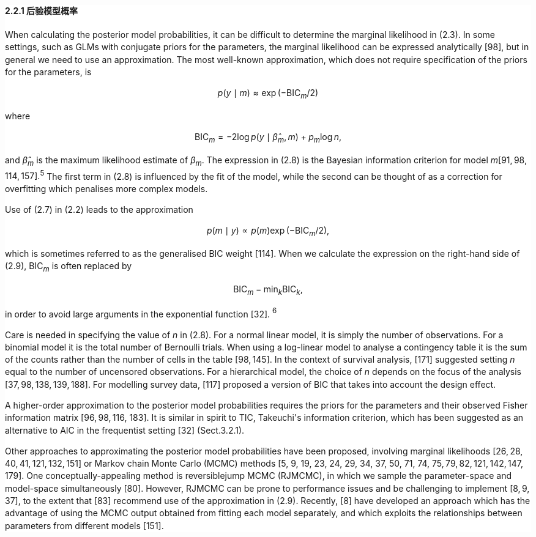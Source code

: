 #### 2.2.1 后验模型概率

When calculating the posterior model probabilities, it can be difficult to determine the marginal likelihood in (2.3). In some settings, such as GLMs with conjugate priors for the parameters, the marginal likelihood can be expressed analytically [98], but in general we need to use an approximation. The most well-known approximation, which does not require specification of the priors for the parameters, is

$$
p(y \mid m) \approx \exp \left(-\mathrm{BIC}_{m} / 2\right)
$$

where

$$
\mathrm{BIC}_{m}=-2 \log p\left(y \mid \widehat{\beta}_{m}, m\right)+p_{m} \log n,
$$

and $\widehat{\beta}_{m}$ is the maximum likelihood estimate of $\beta_{m}$. The expression in (2.8) is the Bayesian information criterion for model $m[91,98,114,157] .{ }^{5}$ The first term in (2.8) is influenced by the fit of the model, while the second can be thought of as a correction for overfitting which penalises more complex models.

Use of (2.7) in (2.2) leads to the approximation

$$
p(m \mid y) \propto p(m) \exp \left(-\mathrm{BIC}_{m} / 2\right),
$$

which is sometimes referred to as the generalised BIC weight [114]. When we calculate the expression on the right-hand side of (2.9), $\mathrm{BIC}_{m}$ is often replaced by

$$
\mathrm{BIC}_{m}-\min _{k} \mathrm{BIC}_{k},
$$

in order to avoid large arguments in the exponential function [32]. ${ }^{6}$

Care is needed in specifying the value of $n$ in (2.8). For a normal linear model, it is simply the number of observations. For a binomial model it is the total number of Bernoulli trials. When using a log-linear model to analyse a contingency table it is the sum of the counts rather than the number of cells in the table $[98,145]$. In the context of survival analysis, [171] suggested setting $n$ equal to the number of uncensored observations. For a hierarchical model, the choice of $n$ depends on the focus of the analysis $[37,98,138,139,188]$. For modelling survey data, [117] proposed a version of BIC that takes into account the design effect.

A higher-order approximation to the posterior model probabilities requires the priors for the parameters and their observed Fisher information matrix $[96,98,116$, 183]. It is similar in spirit to TIC, Takeuchi's information criterion, which has been suggested as an alternative to $\mathrm{AIC}$ in the frequentist setting [32] (Sect.3.2.1).

Other approaches to approximating the posterior model probabilities have been proposed, involving marginal likelihoods $[26,28,40,41,121,132,151]$ or Markov chain Monte Carlo (MCMC) methods [5, 9, 19, 23, 24, 29, 34, 37, 50, 71, 74, $75,79,82,121,142,147,179]$. One conceptually-appealing method is reversiblejump MCMC (RJMCMC), in which we sample the parameter-space and model-space simultaneously [80]. However, RJMCMC can be prone to performance issues and be challenging to implement $[8,9,37]$, to the extent that $[83]$ recommend use of the approximation in (2.9). Recently, [8] have developed an approach which has the advantage of using the MCMC output obtained from fitting each model separately, and which exploits the relationships between parameters from different models [151].
